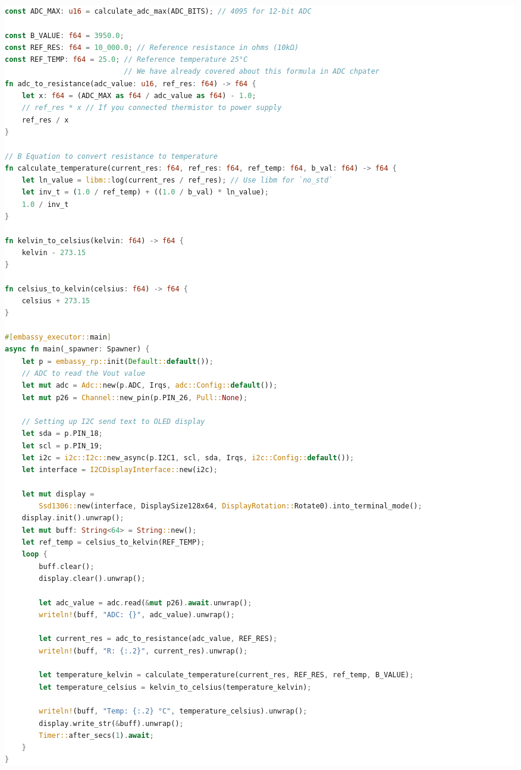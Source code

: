 ```rust
const ADC_MAX: u16 = calculate_adc_max(ADC_BITS); // 4095 for 12-bit ADC

const B_VALUE: f64 = 3950.0;
const REF_RES: f64 = 10_000.0; // Reference resistance in ohms (10kΩ)
const REF_TEMP: f64 = 25.0; // Reference temperature 25°C
                            // We have already covered about this formula in ADC chpater
fn adc_to_resistance(adc_value: u16, ref_res: f64) -> f64 {
    let x: f64 = (ADC_MAX as f64 / adc_value as f64) - 1.0;
    // ref_res * x // If you connected thermistor to power supply
    ref_res / x
}

// B Equation to convert resistance to temperature
fn calculate_temperature(current_res: f64, ref_res: f64, ref_temp: f64, b_val: f64) -> f64 {
    let ln_value = libm::log(current_res / ref_res); // Use libm for `no_std`
    let inv_t = (1.0 / ref_temp) + ((1.0 / b_val) * ln_value);
    1.0 / inv_t
}

fn kelvin_to_celsius(kelvin: f64) -> f64 {
    kelvin - 273.15
}

fn celsius_to_kelvin(celsius: f64) -> f64 {
    celsius + 273.15
}

#[embassy_executor::main]
async fn main(_spawner: Spawner) {
    let p = embassy_rp::init(Default::default());
    // ADC to read the Vout value
    let mut adc = Adc::new(p.ADC, Irqs, adc::Config::default());
    let mut p26 = Channel::new_pin(p.PIN_26, Pull::None);

    // Setting up I2C send text to OLED display
    let sda = p.PIN_18;
    let scl = p.PIN_19;
    let i2c = i2c::I2c::new_async(p.I2C1, scl, sda, Irqs, i2c::Config::default());
    let interface = I2CDisplayInterface::new(i2c);

    let mut display =
        Ssd1306::new(interface, DisplaySize128x64, DisplayRotation::Rotate0).into_terminal_mode();
    display.init().unwrap();
    let mut buff: String<64> = String::new();
    let ref_temp = celsius_to_kelvin(REF_TEMP);
    loop {
        buff.clear();
        display.clear().unwrap();

        let adc_value = adc.read(&mut p26).await.unwrap();
        writeln!(buff, "ADC: {}", adc_value).unwrap();

        let current_res = adc_to_resistance(adc_value, REF_RES);
        writeln!(buff, "R: {:.2}", current_res).unwrap();

        let temperature_kelvin = calculate_temperature(current_res, REF_RES, ref_temp, B_VALUE);
        let temperature_celsius = kelvin_to_celsius(temperature_kelvin);

        writeln!(buff, "Temp: {:.2} °C", temperature_celsius).unwrap();
        display.write_str(&buff).unwrap();
        Timer::after_secs(1).await;
    }
}
```
